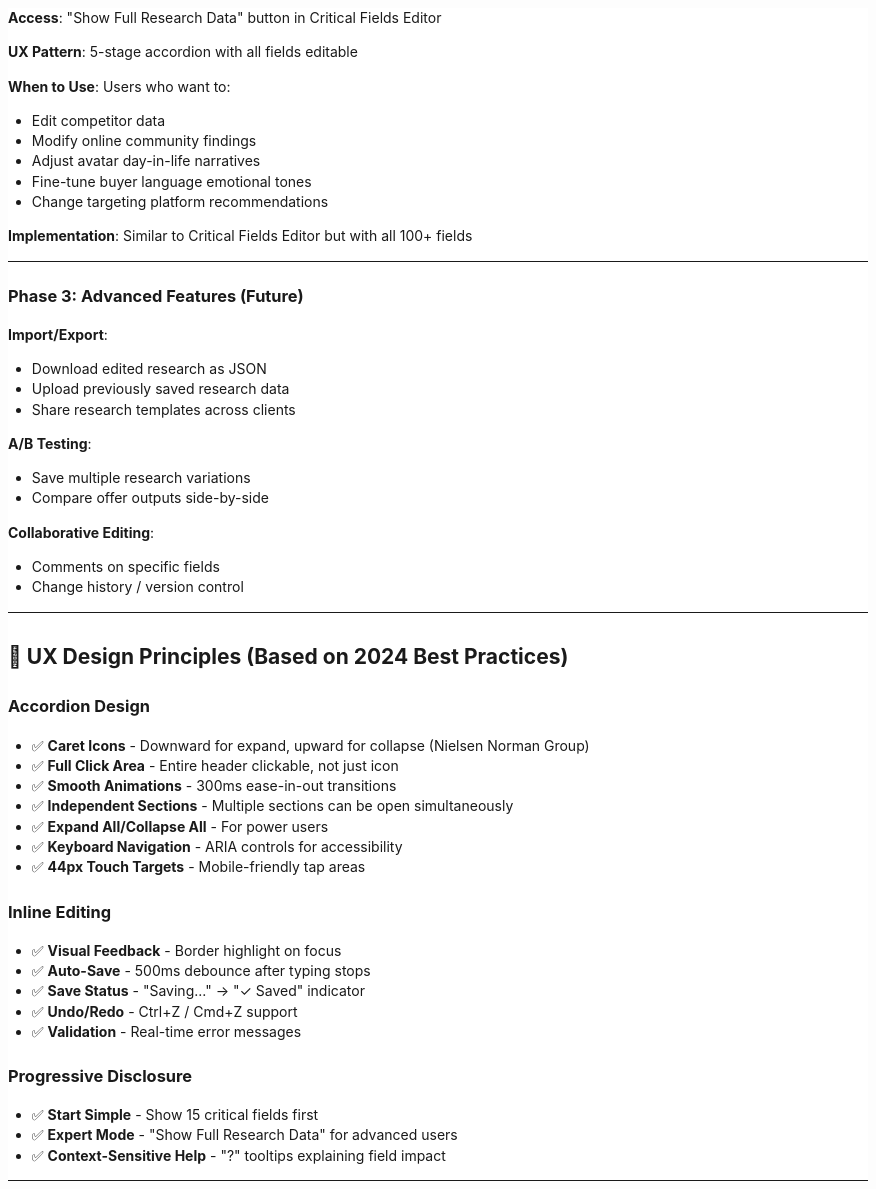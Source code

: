 **Access**: "Show Full Research Data" button in Critical Fields Editor

**UX Pattern**: 5-stage accordion with all fields editable

**When to Use**: Users who want to:
- Edit competitor data
- Modify online community findings
- Adjust avatar day-in-life narratives
- Fine-tune buyer language emotional tones
- Change targeting platform recommendations

**Implementation**: Similar to Critical Fields Editor but with all 100+ fields

---

### Phase 3: Advanced Features (Future)

**Import/Export**:
- Download edited research as JSON
- Upload previously saved research data
- Share research templates across clients

**A/B Testing**:
- Save multiple research variations
- Compare offer outputs side-by-side

**Collaborative Editing**:
- Comments on specific fields
- Change history / version control

---

## 🎨 UX Design Principles (Based on 2024 Best Practices)

### Accordion Design
- ✅ **Caret Icons** - Downward for expand, upward for collapse (Nielsen Norman Group)
- ✅ **Full Click Area** - Entire header clickable, not just icon
- ✅ **Smooth Animations** - 300ms ease-in-out transitions
- ✅ **Independent Sections** - Multiple sections can be open simultaneously
- ✅ **Expand All/Collapse All** - For power users
- ✅ **Keyboard Navigation** - ARIA controls for accessibility
- ✅ **44px Touch Targets** - Mobile-friendly tap areas

### Inline Editing
- ✅ **Visual Feedback** - Border highlight on focus
- ✅ **Auto-Save** - 500ms debounce after typing stops
- ✅ **Save Status** - "Saving..." → "✓ Saved" indicator
- ✅ **Undo/Redo** - Ctrl+Z / Cmd+Z support
- ✅ **Validation** - Real-time error messages

### Progressive Disclosure
- ✅ **Start Simple** - Show 15 critical fields first
- ✅ **Expert Mode** - "Show Full Research Data" for advanced users
- ✅ **Context-Sensitive Help** - "?" tooltips explaining field impact

---